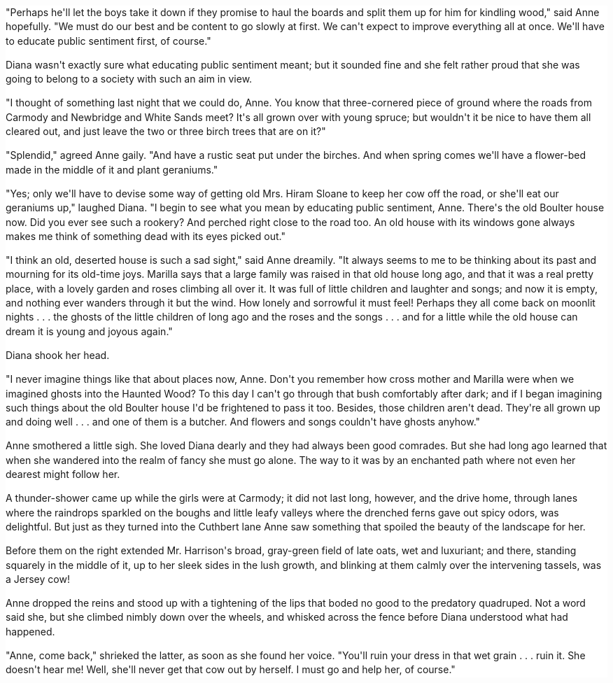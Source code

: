 "Perhaps he'll let the boys take it down if they promise to haul the boards and split them up for him for kindling wood," said Anne hopefully. "We must do our best and be content to go slowly at first. We can't expect to improve everything all at once. We'll have to educate public sentiment first, of course."

Diana wasn't exactly sure what educating public sentiment meant; but it sounded fine and she felt rather proud that she was going to belong to a society with such an aim in view.

"I thought of something last night that we could do, Anne. You know that three-cornered piece of ground where the roads from Carmody and Newbridge and White Sands meet? It's all grown over with young spruce; but wouldn't it be nice to have them all cleared out, and just leave the two or three birch trees that are on it?"

"Splendid," agreed Anne gaily. "And have a rustic seat put under the birches. And when spring comes we'll have a flower-bed made in the middle of it and plant geraniums."

"Yes; only we'll have to devise some way of getting old Mrs. Hiram Sloane to keep her cow off the road, or she'll eat our geraniums up," laughed Diana. "I begin to see what you mean by educating public sentiment, Anne. There's the old Boulter house now. Did you ever see such a rookery? And perched right close to the road too. An old house with its windows gone always makes me think of something dead with its eyes picked out."

"I think an old, deserted house is such a sad sight," said Anne dreamily. "It always seems to me to be thinking about its past and mourning for its old-time joys. Marilla says that a large family was raised in that old house long ago, and that it was a real pretty place, with a lovely garden and roses climbing all over it. It was full of little children and laughter and songs; and now it is empty, and nothing ever wanders through it but the wind. How lonely and sorrowful it must feel! Perhaps they all come back on moonlit nights . . . the ghosts of the little children of long ago and the roses and the songs . . . and for a little while the old house can dream it is young and joyous again."

Diana shook her head.

"I never imagine things like that about places now, Anne. Don't you remember how cross mother and Marilla were when we imagined ghosts into the Haunted Wood? To this day I can't go through that bush comfortably after dark; and if I began imagining such things about the old Boulter house I'd be frightened to pass it too. Besides, those children aren't dead. They're all grown up and doing well . . . and one of them is a butcher. And flowers and songs couldn't have ghosts anyhow."

Anne smothered a little sigh. She loved Diana dearly and they had always been good comrades. But she had long ago learned that when she wandered into the realm of fancy she must go alone. The way to it was by an enchanted path where not even her dearest might follow her.

A thunder-shower came up while the girls were at Carmody; it did not last long, however, and the drive home, through lanes where the raindrops sparkled on the boughs and little leafy valleys where the drenched ferns gave out spicy odors, was delightful. But just as they turned into the Cuthbert lane Anne saw something that spoiled the beauty of the landscape for her.

Before them on the right extended Mr. Harrison's broad, gray-green field of late oats, wet and luxuriant; and there, standing squarely in the middle of it, up to her sleek sides in the lush growth, and blinking at them calmly over the intervening tassels, was a Jersey cow!

Anne dropped the reins and stood up with a tightening of the lips that boded no good to the predatory quadruped. Not a word said she, but she climbed nimbly down over the wheels, and whisked across the fence before Diana understood what had happened.

"Anne, come back," shrieked the latter, as soon as she found her voice. "You'll ruin your dress in that wet grain . . . ruin it. She doesn't hear me! Well, she'll never get that cow out by herself. I must go and help her, of course."

